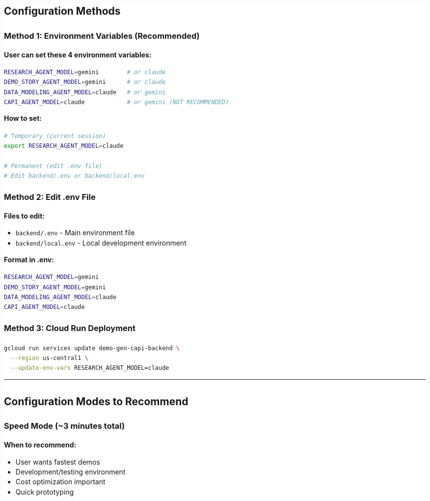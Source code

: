 
## Configuration Methods

### Method 1: Environment Variables (Recommended)

**User can set these 4 environment variables:**

```bash
RESEARCH_AGENT_MODEL=gemini        # or claude
DEMO_STORY_AGENT_MODEL=gemini      # or claude
DATA_MODELING_AGENT_MODEL=claude   # or gemini
CAPI_AGENT_MODEL=claude            # or gemini (NOT RECOMMENDED)
```

**How to set:**
```bash
# Temporary (current session)
export RESEARCH_AGENT_MODEL=claude

# Permanent (edit .env file)
# Edit backend/.env or backend/local.env
```

### Method 2: Edit .env File

**Files to edit:**
- `backend/.env` - Main environment file
- `backend/local.env` - Local development environment

**Format in .env:**
```bash
RESEARCH_AGENT_MODEL=gemini
DEMO_STORY_AGENT_MODEL=gemini
DATA_MODELING_AGENT_MODEL=claude
CAPI_AGENT_MODEL=claude
```

### Method 3: Cloud Run Deployment

```bash
gcloud run services update demo-gen-capi-backend \
  --region us-central1 \
  --update-env-vars RESEARCH_AGENT_MODEL=claude
```

---

## Configuration Modes to Recommend

### Speed Mode (~3 minutes total)

**When to recommend:**
- User wants fastest demos
- Development/testing environment
- Cost optimization important
- Quick prototyping
